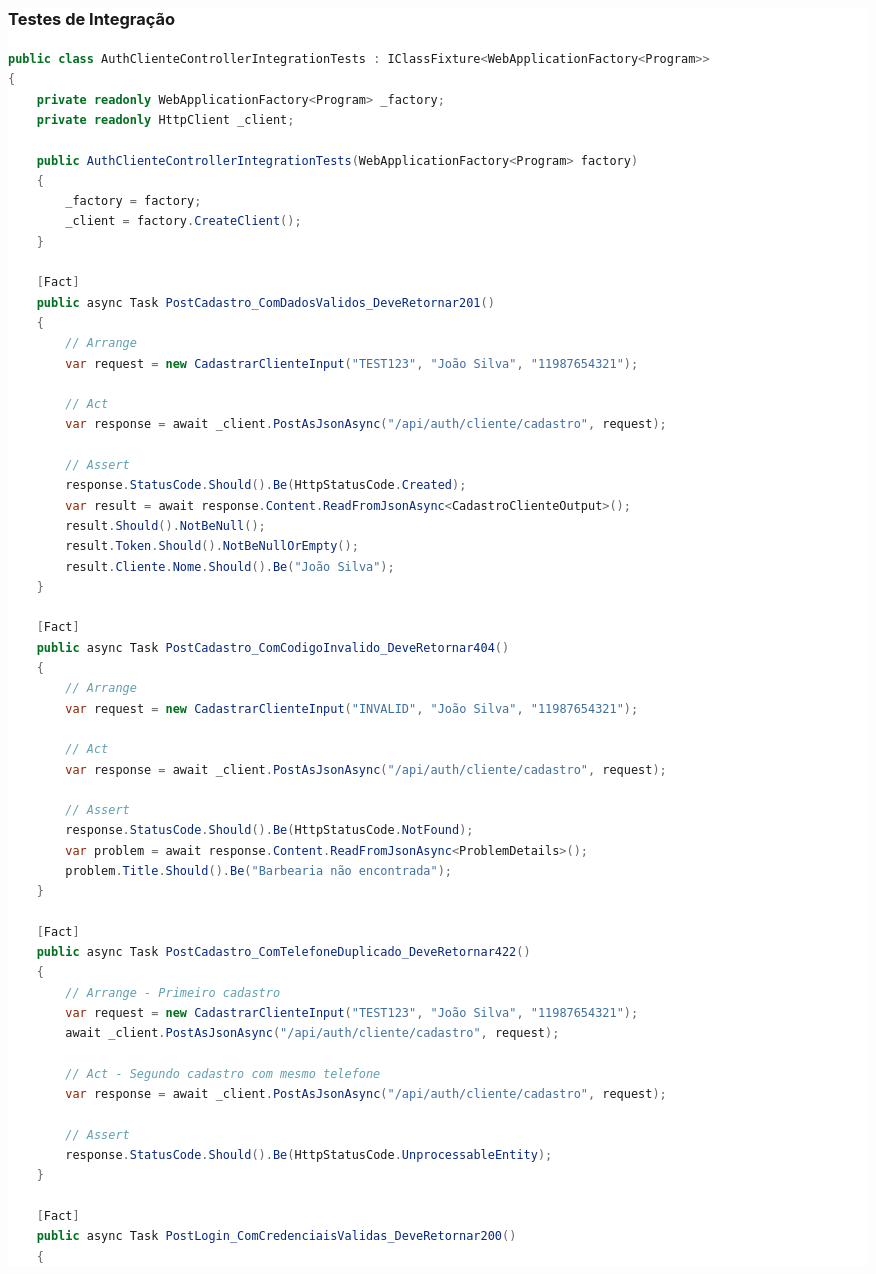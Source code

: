 ### Testes de Integração

```csharp
public class AuthClienteControllerIntegrationTests : IClassFixture<WebApplicationFactory<Program>>
{
    private readonly WebApplicationFactory<Program> _factory;
    private readonly HttpClient _client;

    public AuthClienteControllerIntegrationTests(WebApplicationFactory<Program> factory)
    {
        _factory = factory;
        _client = factory.CreateClient();
    }

    [Fact]
    public async Task PostCadastro_ComDadosValidos_DeveRetornar201()
    {
        // Arrange
        var request = new CadastrarClienteInput("TEST123", "João Silva", "11987654321");

        // Act
        var response = await _client.PostAsJsonAsync("/api/auth/cliente/cadastro", request);

        // Assert
        response.StatusCode.Should().Be(HttpStatusCode.Created);
        var result = await response.Content.ReadFromJsonAsync<CadastroClienteOutput>();
        result.Should().NotBeNull();
        result.Token.Should().NotBeNullOrEmpty();
        result.Cliente.Nome.Should().Be("João Silva");
    }

    [Fact]
    public async Task PostCadastro_ComCodigoInvalido_DeveRetornar404()
    {
        // Arrange
        var request = new CadastrarClienteInput("INVALID", "João Silva", "11987654321");

        // Act
        var response = await _client.PostAsJsonAsync("/api/auth/cliente/cadastro", request);

        // Assert
        response.StatusCode.Should().Be(HttpStatusCode.NotFound);
        var problem = await response.Content.ReadFromJsonAsync<ProblemDetails>();
        problem.Title.Should().Be("Barbearia não encontrada");
    }

    [Fact]
    public async Task PostCadastro_ComTelefoneDuplicado_DeveRetornar422()
    {
        // Arrange - Primeiro cadastro
        var request = new CadastrarClienteInput("TEST123", "João Silva", "11987654321");
        await _client.PostAsJsonAsync("/api/auth/cliente/cadastro", request);

        // Act - Segundo cadastro com mesmo telefone
        var response = await _client.PostAsJsonAsync("/api/auth/cliente/cadastro", request);

        // Assert
        response.StatusCode.Should().Be(HttpStatusCode.UnprocessableEntity);
    }

    [Fact]
    public async Task PostLogin_ComCredenciaisValidas_DeveRetornar200()
    {
```